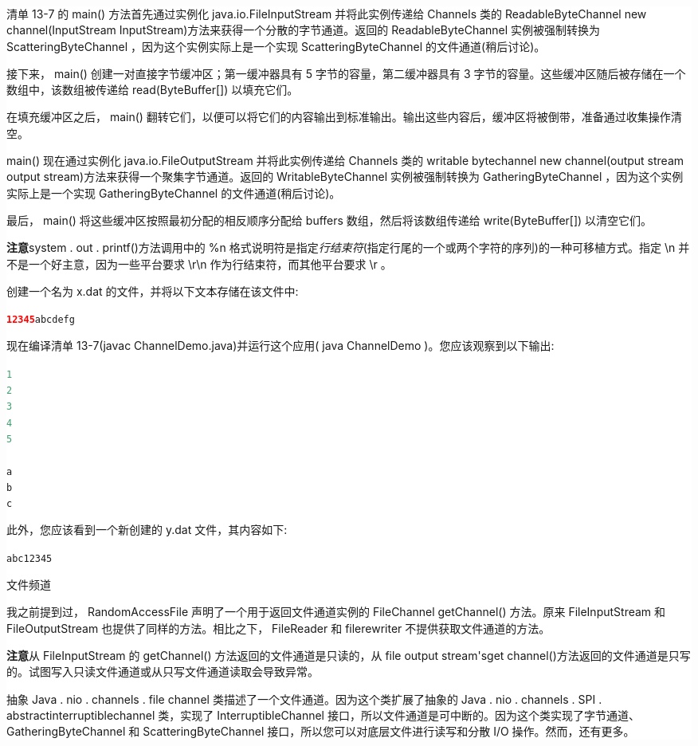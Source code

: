清单 13-7 的 main() 方法首先通过实例化 java.io.FileInputStream 并将此实例传递给 Channels 类的 ReadableByteChannel new channel(InputStream InputStream)方法来获得一个分散的字节通道。返回的 ReadableByteChannel 实例被强制转换为 ScatteringByteChannel ，因为这个实例实际上是一个实现 ScatteringByteChannel 的文件通道(稍后讨论)。

接下来， main() 创建一对直接字节缓冲区；第一缓冲器具有 5 字节的容量，第二缓冲器具有 3 字节的容量。这些缓冲区随后被存储在一个数组中，该数组被传递给 read(ByteBuffer[]) 以填充它们。

在填充缓冲区之后， main() 翻转它们，以便可以将它们的内容输出到标准输出。输出这些内容后，缓冲区将被倒带，准备通过收集操作清空。

main() 现在通过实例化 java.io.FileOutputStream 并将此实例传递给 Channels 类的 writable bytechannel new channel(output stream output stream)方法来获得一个聚集字节通道。返回的 WritableByteChannel 实例被强制转换为 GatheringByteChannel ，因为这个实例实际上是一个实现 GatheringByteChannel 的文件通道(稍后讨论)。

最后， main() 将这些缓冲区按照最初分配的相反顺序分配给 buffers 数组，然后将该数组传递给 write(ByteBuffer[]) 以清空它们。

**注意**system . out . printf()方法调用中的 %n 格式说明符是指定*行结束符*(指定行尾的一个或两个字符的序列)的一种可移植方式。指定 \n 并不是一个好主意，因为一些平台要求 \r\n 作为行结束符，而其他平台要求 \r 。

创建一个名为 x.dat 的文件，并将以下文本存储在该文件中:

```java
12345abcdefg

```

现在编译清单 13-7(javac ChannelDemo.java)并运行这个应用( java ChannelDemo )。您应该观察到以下输出:

```java
1
2
3
4
5

a
b
c

```

此外，您应该看到一个新创建的 y.dat 文件，其内容如下:

```java
abc12345

```

文件频道

我之前提到过， RandomAccessFile 声明了一个用于返回文件通道实例的 FileChannel getChannel() 方法。原来 FileInputStream 和 FileOutputStream 也提供了同样的方法。相比之下， FileReader 和 filerewriter 不提供获取文件通道的方法。

**注意**从 FileInputStream 的 getChannel() 方法返回的文件通道是只读的，从 file output stream'sget channel()方法返回的文件通道是只写的。试图写入只读文件通道或从只写文件通道读取会导致异常。

抽象 Java . nio . channels . file channel 类描述了一个文件通道。因为这个类扩展了抽象的 Java . nio . channels . SPI . abstractinterruptiblechannel 类，实现了 InterruptibleChannel 接口，所以文件通道是可中断的。因为这个类实现了字节通道、 GatheringByteChannel 和 ScatteringByteChannel 接口，所以您可以对底层文件进行读写和分散 I/O 操作。然而，还有更多。
